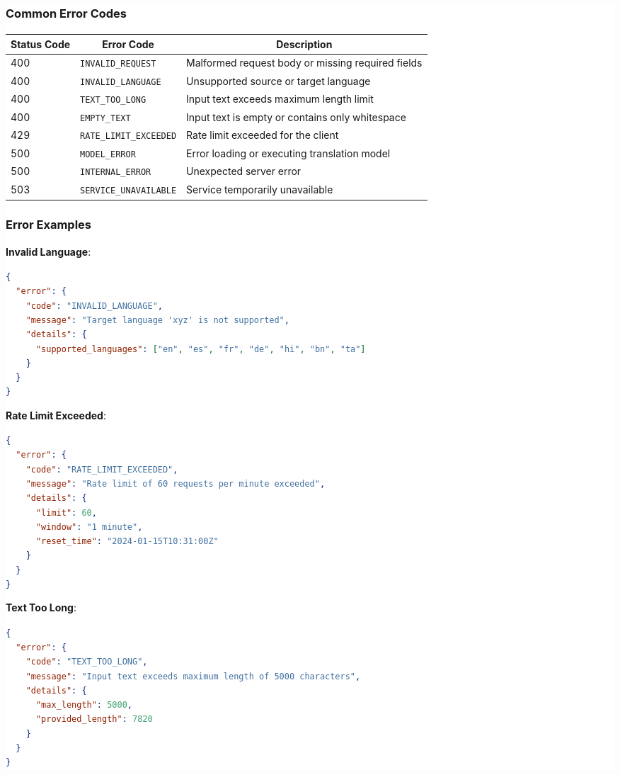 ### Common Error Codes

| Status Code | Error Code | Description |
|-------------|------------|-------------|
| 400 | `INVALID_REQUEST` | Malformed request body or missing required fields |
| 400 | `INVALID_LANGUAGE` | Unsupported source or target language |
| 400 | `TEXT_TOO_LONG` | Input text exceeds maximum length limit |
| 400 | `EMPTY_TEXT` | Input text is empty or contains only whitespace |
| 429 | `RATE_LIMIT_EXCEEDED` | Rate limit exceeded for the client |
| 500 | `MODEL_ERROR` | Error loading or executing translation model |
| 500 | `INTERNAL_ERROR` | Unexpected server error |
| 503 | `SERVICE_UNAVAILABLE` | Service temporarily unavailable |

### Error Examples

**Invalid Language**:
```json
{
  "error": {
    "code": "INVALID_LANGUAGE",
    "message": "Target language 'xyz' is not supported",
    "details": {
      "supported_languages": ["en", "es", "fr", "de", "hi", "bn", "ta"]
    }
  }
}
```

**Rate Limit Exceeded**:
```json
{
  "error": {
    "code": "RATE_LIMIT_EXCEEDED", 
    "message": "Rate limit of 60 requests per minute exceeded",
    "details": {
      "limit": 60,
      "window": "1 minute",
      "reset_time": "2024-01-15T10:31:00Z"
    }
  }
}
```

**Text Too Long**:
```json
{
  "error": {
    "code": "TEXT_TOO_LONG",
    "message": "Input text exceeds maximum length of 5000 characters",
    "details": {
      "max_length": 5000,
      "provided_length": 7820
    }
  }
}
```
